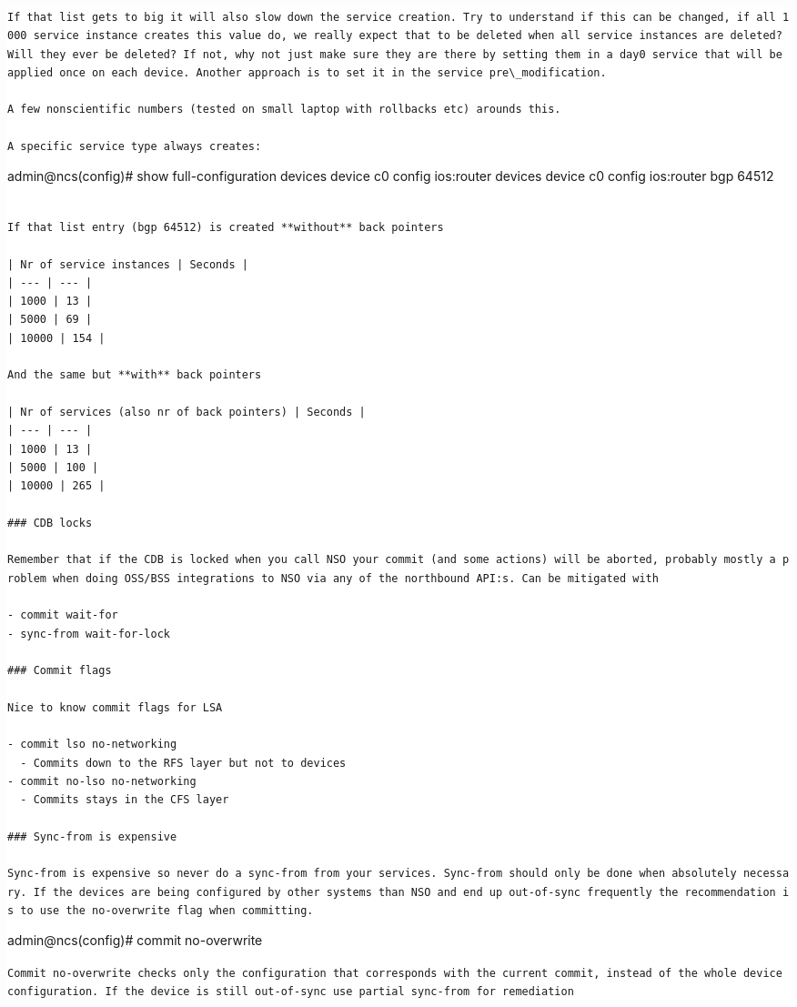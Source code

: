```
If that list gets to big it will also slow down the service creation. Try to understand if this can be changed, if all 1000 service instance creates this value do, we really expect that to be deleted when all service instances are deleted? Will they ever be deleted? If not, why not just make sure they are there by setting them in a day0 service that will be applied once on each device. Another approach is to set it in the service pre\_modification.

A few nonscientific numbers (tested on small laptop with rollbacks etc) arounds this.

A specific service type always creates:
```
admin@ncs(config)# show full-configuration devices device c0 config ios:router
devices device c0
config
  ios:router bgp 64512
```

If that list entry (bgp 64512) is created **without** back pointers

| Nr of service instances | Seconds |
| --- | --- |
| 1000 | 13 |
| 5000 | 69 |
| 10000 | 154 |

And the same but **with** back pointers

| Nr of services (also nr of back pointers) | Seconds |
| --- | --- |
| 1000 | 13 |
| 5000 | 100 |
| 10000 | 265 |

### CDB locks

Remember that if the CDB is locked when you call NSO your commit (and some actions) will be aborted, probably mostly a problem when doing OSS/BSS integrations to NSO via any of the northbound API:s. Can be mitigated with

- commit wait-for
- sync-from wait-for-lock

### Commit flags

Nice to know commit flags for LSA

- commit lso no-networking
  - Commits down to the RFS layer but not to devices
- commit no-lso no-networking
  - Commits stays in the CFS layer

### Sync-from is expensive

Sync-from is expensive so never do a sync-from from your services. Sync-from should only be done when absolutely necessary. If the devices are being configured by other systems than NSO and end up out-of-sync frequently the recommendation is to use the no-overwrite flag when committing.

```
admin@ncs(config)# commit no-overwrite
```
Commit no-overwrite checks only the configuration that corresponds with the current commit, instead of the whole device configuration. If the device is still out-of-sync use partial sync-from for remediation

```